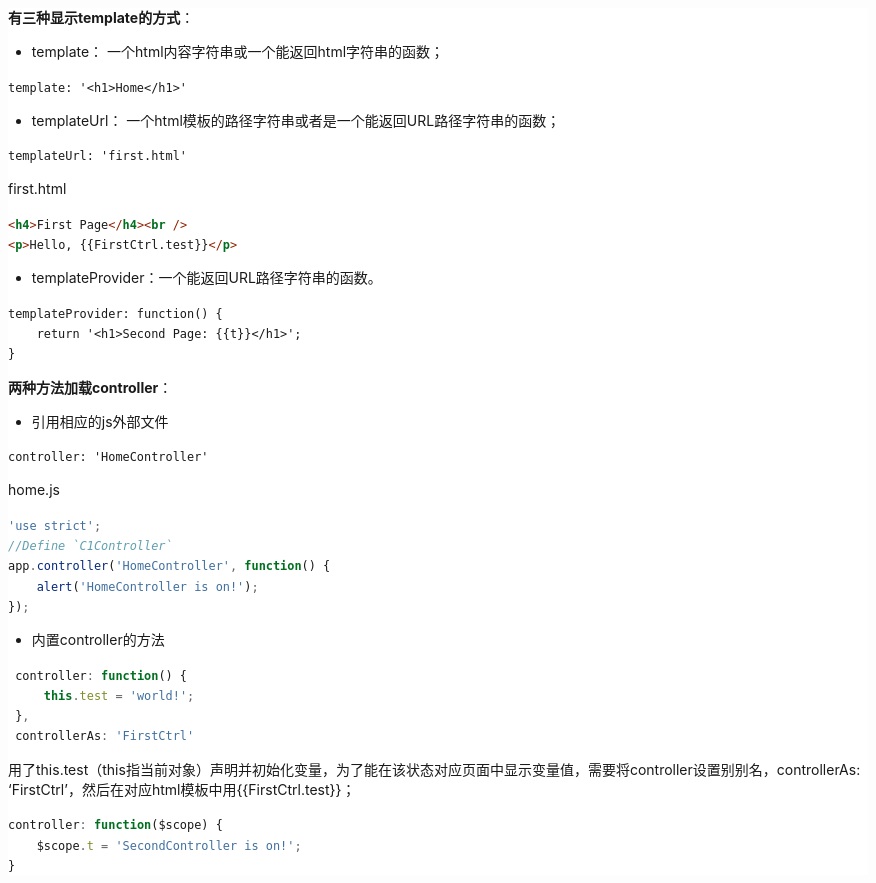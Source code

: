 **有三种显示template的方式**：

- template： 一个html内容字符串或一个能返回html字符串的函数；

```
template: '<h1>Home</h1>'
```

- templateUrl： 一个html模板的路径字符串或者是一个能返回URL路径字符串的函数；

```
templateUrl: 'first.html'
```

first.html

```html
<h4>First Page</h4><br />
<p>Hello, {{FirstCtrl.test}}</p>
```

- templateProvider：一个能返回URL路径字符串的函数。

```
templateProvider: function() {
	return '<h1>Second Page: {{t}}</h1>';
}
```

**两种方法加载controller**：

- 引用相应的js外部文件

```
controller: 'HomeController'
```

home.js

```js
'use strict';
//Define `C1Controller`
app.controller('HomeController', function() {
    alert('HomeController is on!');
});
```

- 内置controller的方法

```js
 controller: function() {
     this.test = 'world!';
 },
 controllerAs: 'FirstCtrl'
```

用了this.test（this指当前对象）声明并初始化变量，为了能在该状态对应页面中显示变量值，需要将controller设置别别名，controllerAs: ‘FirstCtrl’，然后在对应html模板中用{{FirstCtrl.test}}；

```js
controller: function($scope) {
	$scope.t = 'SecondController is on!';
}
```
